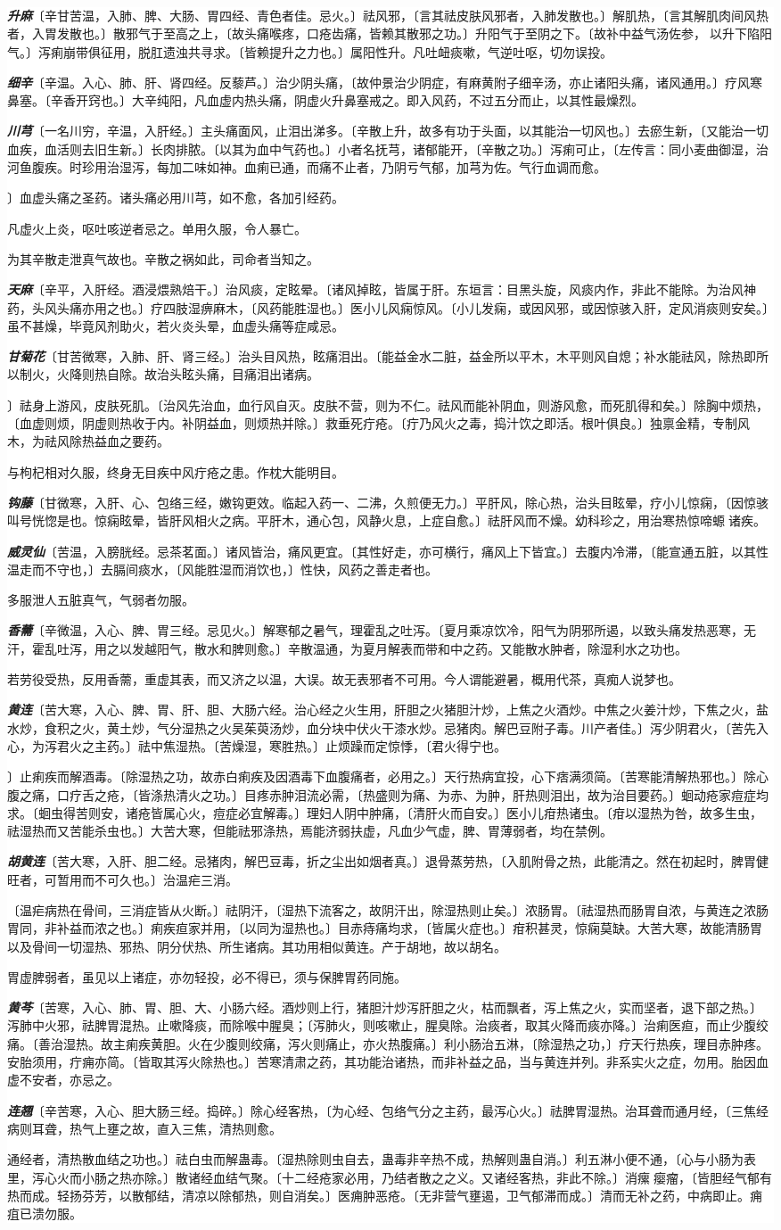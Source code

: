 ***升麻***〔辛甘苦温，入肺、脾、大肠、胃四经、青色者佳。忌火。〕祛风邪，〔言其祛皮肤风邪者，入肺发散也。〕解肌热，〔言其解肌肉间风热者，入胃发散也。〕散邪气于至高之上，〔故头痛喉疼，口疮齿痛，皆赖其散邪之功。〕升阳气于至阴之下。〔故补中益气汤佐参， 以升下陷阳气。〕泻痢崩带俱征用，脱肛遗浊共寻求。〔皆赖提升之力也。〕属阳性升。凡吐衄痰嗽，气逆吐呕，切勿误投。  

***细辛***〔辛温。入心、肺、肝、肾四经。反藜芦。〕治少阴头痛，〔故仲景治少阴症，有麻黄附子细辛汤，亦止诸阳头痛，诸风通用。〕疗风寒鼻塞。〔辛香开窍也。〕大辛纯阳，凡血虚内热头痛，阴虚火升鼻塞戒之。即入风药，不过五分而止，以其性最燥烈。  

***川芎***〔一名川穷，辛温，入肝经。〕主头痛面风，止泪出涕多。〔辛散上升，故多有功于头面，以其能治一切风也。〕去瘀生新，〔又能治一切血疾，血活则去旧生新。〕长肉排脓。〔以其为血中气药也。〕小者名抚芎，诸郁能开，〔辛散之功。〕泻痢可止，〔左传言：同小麦曲御湿，治河鱼腹疾。时珍用治湿泻，每加二味如神。血痢已通，而痛不止者，乃阴亏气郁，加芎为佐。气行血调而愈。  

〕血虚头痛之圣药。诸头痛必用川芎，如不愈，各加引经药。  

凡虚火上炎，呕吐咳逆者忌之。单用久服，令人暴亡。  

为其辛散走泄真气故也。辛散之祸如此，司命者当知之。  

***天麻***〔辛平，入肝经。酒浸煨熟焙干。〕治风痰，定眩晕。〔诸风掉眩，皆属于肝。东垣言：目黑头旋，风痰内作，非此不能除。为治风神药，头风头痛亦用之也。〕疗四肢湿痹麻木，〔风药能胜湿也。〕医小儿风痫惊风。〔小儿发痫，或因风邪，或因惊骇入肝，定风消痰则安矣。〕虽不甚燥，毕竟风剂助火，若火炎头晕，血虚头痛等症咸忌。  

***甘菊花***〔甘苦微寒，入肺、肝、肾三经。〕治头目风热，眩痛泪出。〔能益金水二脏，益金所以平木，木平则风自熄；补水能祛风，除热即所以制火，火降则热自除。故治头眩头痛，目痛泪出诸病。  

〕祛身上游风，皮肤死肌。〔治风先治血，血行风自灭。皮肤不营，则为不仁。祛风而能补阴血，则游风愈，而死肌得和矣。〕除胸中烦热，〔血虚则烦，阴虚则热收于内。补阴益血，则烦热并除。〕救垂死疔疮。〔疔乃风火之毒，捣汁饮之即活。根叶俱良。〕独禀金精，专制风木，为祛风除热益血之要药。  

与枸杞相对久服，终身无目疾中风疔疮之患。作枕大能明目。  

***钩藤***〔甘微寒，入肝、心、包络三经，嫩钩更效。临起入药一、二沸，久煎便无力。〕平肝风，除心热，治头目眩晕，疗小儿惊痫，〔因惊骇叫号恍惚是也。惊痫眩晕，皆肝风相火之病。平肝木，通心包，风静火息，上症自愈。〕祛肝风而不燥。幼科珍之，用治寒热惊啼螈 诸疾。  

***威灵仙***〔苦温，入膀胱经。忌茶茗面。〕诸风皆治，痛风更宜。〔其性好走，亦可横行，痛风上下皆宜。〕去腹内冷滞，〔能宣通五脏，以其性温走而不守也，〕去膈间痰水，〔风能胜湿而消饮也，〕性快，风药之善走者也。  

多服泄人五脏真气，气弱者勿服。  

***香薷***〔辛微温，入心、脾、胃三经。忌见火。〕解寒郁之暑气，理霍乱之吐泻。〔夏月乘凉饮冷，阳气为阴邪所遏，以致头痛发热恶寒，无汗，霍乱吐泻，用之以发越阳气，散水和脾则愈。〕辛散温通，为夏月解表而带和中之药。又能散水肿者，除湿利水之功也。  

若劳役受热，反用香薷，重虚其表，而又济之以温，大误。故无表邪者不可用。今人谓能避暑，概用代茶，真痴人说梦也。  

***黄连***〔苦大寒，入心、脾、胃、肝、胆、大肠六经。治心经之火生用，肝胆之火猪胆汁炒，上焦之火酒炒。中焦之火姜汁炒，下焦之火，盐水炒，食积之火，黄土炒，气分湿热之火吴茱萸汤炒，血分块中伏火干漆水炒。忌猪肉。解巴豆附子毒。川产者佳。〕泻少阴君火，〔苦先入心，为泻君火之主药。〕祛中焦湿热。〔苦燥湿，寒胜热。〕止烦躁而定惊悸，〔君火得宁也。  

〕止痢疾而解酒毒。〔除湿热之功，故赤白痢疾及因酒毒下血腹痛者，必用之。〕天行热病宜投，心下痞满须简。〔苦寒能清解热邪也。〕除心腹之痛，口疗舌之疮，〔皆涤热清火之功。〕目疼赤肿泪流必需，〔热盛则为痛、为赤、为肿，肝热则泪出，故为治目要药。〕蛔动疮家痘症均求。〔蛔虫得苦则安，诸疮皆属心火，痘症必宜解毒。〕理妇人阴中肿痛，〔清肝火而自安。〕医小儿疳热诸虫。〔疳以湿热为咎，故多生虫，祛湿热而又苦能杀虫也。〕大苦大寒，但能祛邪涤热，焉能济弱扶虚，凡血少气虚，脾、胃薄弱者，均在禁例。  

***胡黄连***〔苦大寒，入肝、胆二经。忌猪肉，解巴豆毒，折之尘出如烟者真。〕退骨蒸劳热，〔入肌附骨之热，此能清之。然在初起时，脾胃健旺者，可暂用而不可久也。〕治温疟三消。  

〔温疟病热在骨间，三消症皆从火断。〕祛阴汗，〔湿热下流客之，故阴汗出，除湿热则止矣。〕浓肠胃。〔祛湿热而肠胃自浓，与黄连之浓肠胃同，非补益而浓之也。〕痢疾疸家并用，〔以同为湿热也。〕目赤痔痛均求，〔皆属火症也。〕疳积甚灵，惊痫莫缺。大苦大寒，故能清肠胃以及骨间一切湿热、邪热、阴分伏热、所生诸病。其功用相似黄连。产于胡地，故以胡名。  

胃虚脾弱者，虽见以上诸症，亦勿轻投，必不得已，须与保脾胃药同施。  

***黄芩***〔苦寒，入心、肺、胃、胆、大、小肠六经。酒炒则上行，猪胆汁炒泻肝胆之火，枯而飘者，泻上焦之火，实而坚者，退下部之热。〕泻肺中火邪，祛脾胃混热。止嗽降痰，而除喉中腥臭；〔泻肺火，则咳嗽止，腥臭除。治痰者，取其火降而痰亦降。〕治痢医疸，而止少腹绞痛。〔善治湿热。故主痢疾黄胆。火在少腹则绞痛，泻火则痛止，亦火热腹痛。〕利小肠治五淋，〔除湿热之功，〕疗天行热疾，理目赤肿疼。安胎须用，疔痈亦简。〔皆取其泻火除热也。〕苦寒清肃之药，其功能治诸热，而非补益之品，当与黄连并列。非系实火之症，勿用。胎因血虚不安者，亦忌之。  

***连翘***〔辛苦寒，入心、胆大肠三经。捣碎。〕除心经客热，〔为心经、包络气分之主药，最泻心火。〕祛脾胃湿热。治耳聋而通月经，〔三焦经病则耳聋，热气上壅之故，直入三焦，清热则愈。  

通经者，清热散血结之功也。〕祛白虫而解蛊毒。〔湿热除则虫自去，蛊毒非辛热不成，热解则蛊自消。〕利五淋小便不通，〔心与小肠为表里，泻心火而小肠之热亦除。〕散诸经血结气聚。〔十二经疮家必用，乃结者散之之义。又诸经客热，非此不除。〕消瘰 瘿瘤，〔皆胆经气郁有热而成。轻扬芬芳，以散郁结，清凉以除郁热，则自消矣。〕医痈肿恶疮。〔无非营气壅遏，卫气郁滞而成。〕清而无补之药，中病即止。痈疽已溃勿服。  
